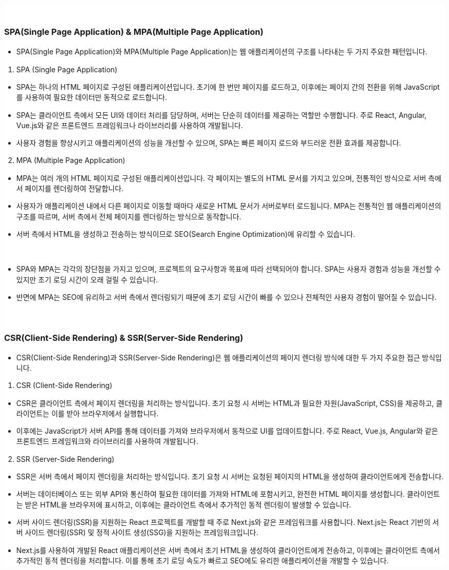 <br>

### SPA(Single Page Application) & MPA(Multiple Page Application)

- SPA(Single Page Application)와 MPA(Multiple Page Application)는 웹 애플리케이션의 구조를 나타내는 두 가지 주요한 패턴입니다.

1. SPA (Single Page Application)

- SPA는 하나의 HTML 페이지로 구성된 애플리케이션입니다. 초기에 한 번만 페이지를 로드하고, 이후에는 페이지 간의 전환을 위해 JavaScript를 사용하여 필요한 데이터만 동적으로 로드합니다.

- SPA는 클라이언트 측에서 모든 UI와 데이터 처리를 담당하며, 서버는 단순히 데이터를 제공하는 역할만 수행합니다. 주로 React, Angular, Vue.js와 같은 프론트엔드 프레임워크나 라이브러리를 사용하여 개발됩니다.

- 사용자 경험을 향상시키고 애플리케이션의 성능을 개선할 수 있으며, SPA는 빠른 페이지 로드와 부드러운 전환 효과를 제공합니다.

2. MPA (Multiple Page Application)

- MPA는 여러 개의 HTML 페이지로 구성된 애플리케이션입니다. 각 페이지는 별도의 HTML 문서를 가지고 있으며, 전통적인 방식으로 서버 측에서 페이지를 렌더링하여 전달합니다.

- 사용자가 애플리케이션 내에서 다른 페이지로 이동할 때마다 새로운 HTML 문서가 서버로부터 로드됩니다. MPA는 전통적인 웹 애플리케이션의 구조를 따르며, 서버 측에서 전체 페이지를 렌더링하는 방식으로 동작합니다.

- 서버 측에서 HTML을 생성하고 전송하는 방식이므로 SEO(Search Engine Optimization)에 유리할 수 있습니다.

<br>

- SPA와 MPA는 각각의 장단점을 가지고 있으며, 프로젝트의 요구사항과 목표에 따라 선택되어야 합니다. SPA는 사용자 경험과 성능을 개선할 수 있지만 초기 로딩 시간이 오래 걸릴 수 있습니다. 

- 반면에 MPA는 SEO에 유리하고 서버 측에서 렌더링되기 때문에 초기 로딩 시간이 빠를 수 있으나 전체적인 사용자 경험이 떨어질 수 있습니다.

<br>

### CSR(Client-Side Rendering) & SSR(Server-Side Rendering)

- CSR(Client-Side Rendering)과 SSR(Server-Side Rendering)은 웹 애플리케이션의 페이지 렌더링 방식에 대한 두 가지 주요한 접근 방식입니다.

1. CSR (Client-Side Rendering)

- CSR은 클라이언트 측에서 페이지 렌더링을 처리하는 방식입니다. 초기 요청 시 서버는 HTML과 필요한 자원(JavaScript, CSS)을 제공하고, 클라이언트는 이를 받아 브라우저에서 실행합니다.

- 이후에는 JavaScript가 서버 API를 통해 데이터를 가져와 브라우저에서 동적으로 UI를 업데이트합니다. 주로 React, Vue.js, Angular와 같은 프론트엔드 프레임워크와 라이브러리를 사용하여 개발됩니다.

2. SSR (Server-Side Rendering)

- SSR은 서버 측에서 페이지 렌더링을 처리하는 방식입니다. 초기 요청 시 서버는 요청된 페이지의 HTML을 생성하여 클라이언트에게 전송합니다.

- 서버는 데이터베이스 또는 외부 API와 통신하여 필요한 데이터를 가져와 HTML에 포함시키고, 완전한 HTML 페이지를 생성합니다. 클라이언트는 받은 HTML을 브라우저에 표시하고, 이후에는 클라이언트 측에서 추가적인 동적 렌더링이 발생할 수 있습니다.

- 서버 사이드 렌더링(SSR)을 지원하는 React 프로젝트를 개발할 때 주로 Next.js와 같은 프레임워크를 사용합니다. Next.js는 React 기반의 서버 사이드 렌더링(SSR) 및 정적 사이트 생성(SSG)을 지원하는 프레임워크입니다.

- Next.js를 사용하여 개발된 React 애플리케이션은 서버 측에서 초기 HTML을 생성하여 클라이언트에게 전송하고, 이후에는 클라이언트 측에서 추가적인 동적 렌더링을 처리합니다. 이를 통해 초기 로딩 속도가 빠르고 SEO에도 유리한 애플리케이션을 개발할 수 있습니다.
